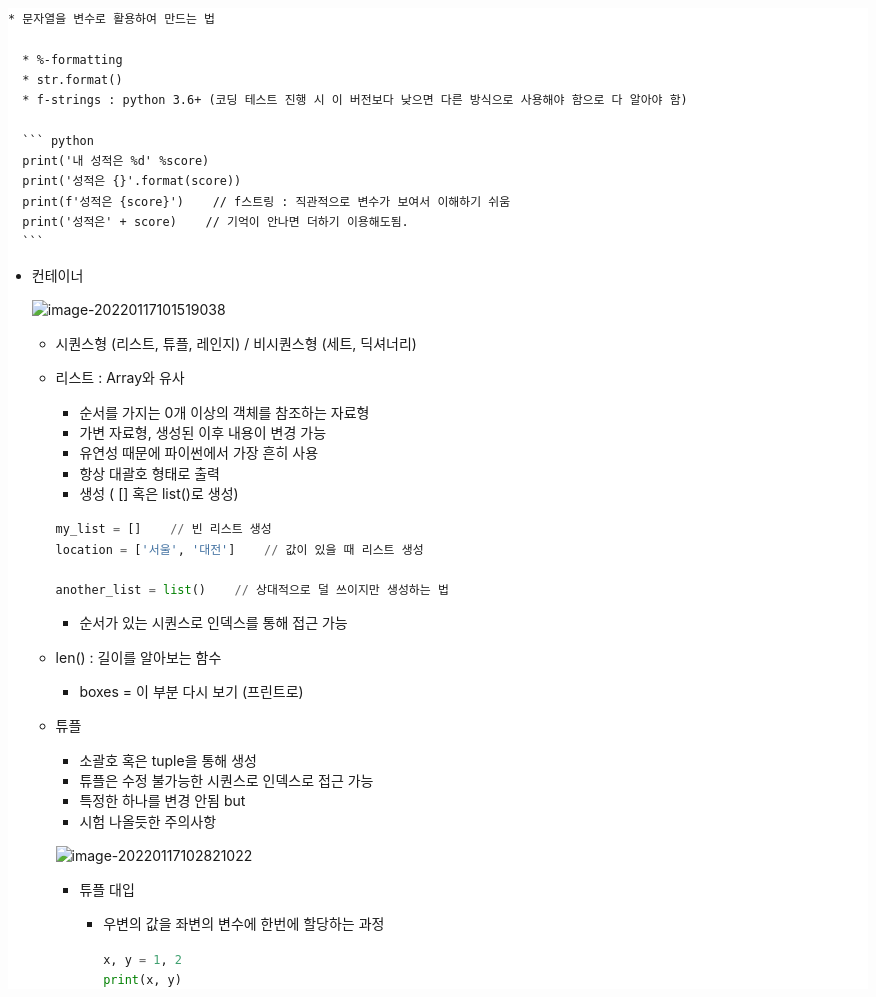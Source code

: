     
    * 문자열을 변수로 활용하여 만드는 법
    
      * %-formatting
      * str.format()
      * f-strings : python 3.6+ (코딩 테스트 진행 시 이 버전보다 낮으면 다른 방식으로 사용해야 함으로 다 알아야 함)
    
      ``` python
      print('내 성적은 %d' %score)
      print('성적은 {}'.format(score))
      print(f'성적은 {score}')    // f스트링 : 직관적으로 변수가 보여서 이해하기 쉬움
      print('성적은' + score)    // 기억이 안나면 더하기 이용해도됨.
      ```
    
    
    
  * 컨테이너
  
    ![image-20220117101519038](%EC%A0%95%EA%B7%9C%EC%88%98%EC%97%85.assets/image-20220117101519038.png)
  
    * 시퀀스형 (리스트, 튜플, 레인지) / 비시퀀스형 (세트, 딕셔너리)
  
    * 리스트 : Array와 유사
  
      * 순서를 가지는 0개 이상의 객체를 참조하는 자료형
      * 가변 자료형, 생성된 이후 내용이 변경 가능
      * 유연성 때문에 파이썬에서 가장 흔히 사용
      * 항상 대괄호 형태로 출력
      * 생성 ( [] 혹은 list()로 생성)
  
      ``` python
      my_list = []    // 빈 리스트 생성
      location = ['서울', '대전']    // 값이 있을 때 리스트 생성
      
      another_list = list()    // 상대적으로 덜 쓰이지만 생성하는 법
      ```
  
      * 순서가 있는 시퀀스로 인덱스를 통해 접근 가능
  
    * len() : 길이를 알아보는 함수
  
      * boxes = 이 부분 다시 보기 (프린트로)
  
        
  
    * 튜플
  
      * 소괄호 혹은 tuple을 통해 생성
      * 튜플은 수정 불가능한 시퀀스로 인덱스로 접근 가능
      * 특정한 하나를 변경 안됨 but 
      * 시험 나올듯한 주의사항
  
      ![image-20220117102821022](%EC%A0%95%EA%B7%9C%EC%88%98%EC%97%85.assets/image-20220117102821022.png)
  
      * 튜플 대입
  
        * 우변의 값을 좌변의 변수에 한번에 할당하는 과정
  
          ``` python
          x, y = 1, 2
          print(x, y)
          ```
  
